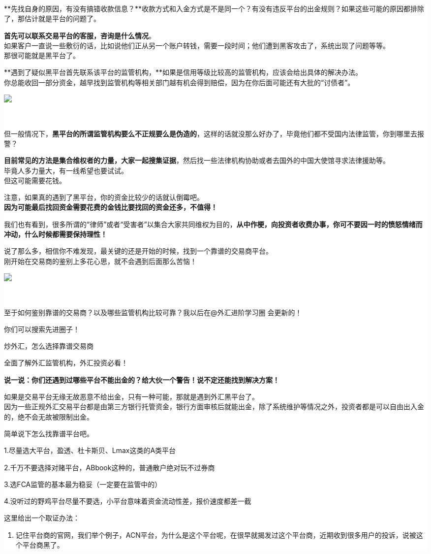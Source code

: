 **先找自身的原因，有没有搞错收款信息？**收款方式和入金方式是不是同一个？有没有违反平台的出金规则？如果这些可能的原因都排除了，那估计就是平台的问题了。  

**首先可以联系交易平台的客服，咨询是什么情况**。  
如果客户一直说一些敷衍的话，比如说他们正从另一个账户转钱，需要一段时间；他们遭到黑客攻击了，系统出现了问题等等。  
那很可能就是黑平台了。  

**遇到了疑似黑平台首先联系该平台的监管机构，**如果是信用等级比较高的监管机构，应该会给出具体的解决办法。  
你总能收回一部分资金，越早找到监管机构等相关部门越有机会得到赔偿，因为在你后面可能还有大批的“讨债者”。  

  

![](https://cdn.fendou.la/funstoutiao/2020/11/192625770.jpg)

​

但一般情况下，**黑平台的所谓监管机构要么不正规要么是伪造的**，这样的话就没那么好办了，毕竟他们都不受国内法律监管，你到哪里去报警？

**目前常见的方法是集合维权者的力量，大家一起搜集证据**，然后找一些法律机构协助或者去国外的中国大使馆寻求法律援助等。  
毕竟人多力量大，有一线希望也要试试。  
但这可能需要花钱。  

注意，如果真的遇到了黑平台，你的资金比较少的话就认倒霉吧。  
**因为可能最后找回资金需要花费的金钱比要找回的资金还多，不值得！**

我们也有看到，很多所谓的“律师”或者“受害者”以集合大家共同维权为目的，**从中作梗，向投资者收费办事，你可不要因一时的愤怒情绪而冲动，什么时候都需要保持理性！**

说了那么多，相信你不难发现，最关键的还是开始的时候，找到一个靠谱的交易商平台。  
刚开始在交易商的鉴别上多花心思，就不会遇到后面那么苦恼！

  

![](https://cdn.fendou.la/funstoutiao/2020/11/192615458.jpg)

​

至于如何鉴别靠谱的交易商？以及哪些监管机构比较可靠？我以后在@外汇进阶学习圈 会更新的！

你们可以搜索先进圈子！​

炒外汇，怎么选择靠谱交易商

全面了解外汇监管机构，外汇投资必看！

  

**说一说：你们还遇到过哪些平台不能出金的？给大伙一个警告！说不定还能找到解决方案！**

如果是交易平台无缘无故恶意不给出金，只有一种可能，那就是遇到外汇黑平台了。  
因为一些正规外汇交易平台都是由第三方银行托管资金，银行方面审核后就能出金，除了系统维护等情况之外，投资者都是可以自由出入金的，绝不会无故被限制出金。  

简单说下怎么找靠谱平台吧。  

1.尽量选大平台，盈透、杜卡斯贝、Lmax这类的A类平台

2.千万不要选择对赌平台，ABbook这种的，普通散户绝对玩不过券商

3.选FCA监管的基本最为稳妥（一定要在监管中的）

4.没听过的野鸡平台尽量不要选，小平台意味着资金流动性差，报价速度都差一截

这里给出一个取证办法：  
1. 记住平台商的官网，我们举个例子，ACN平台，为什么是这个平台呢，在很早就揭发过这个平台商，近期收到很多用户的投诉，说被这个平台商黑了。  
  